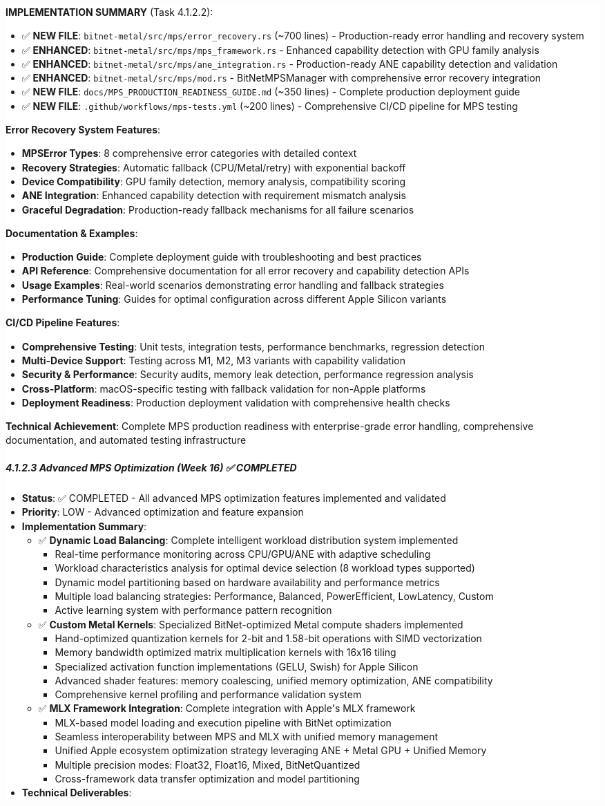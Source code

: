 **IMPLEMENTATION SUMMARY** (Task 4.1.2.2):
- ✅ **NEW FILE**: `bitnet-metal/src/mps/error_recovery.rs` (~700 lines) - Production-ready error handling and recovery system
- ✅ **ENHANCED**: `bitnet-metal/src/mps/mps_framework.rs` - Enhanced capability detection with GPU family analysis
- ✅ **ENHANCED**: `bitnet-metal/src/mps/ane_integration.rs` - Production-ready ANE capability detection and validation
- ✅ **ENHANCED**: `bitnet-metal/src/mps/mod.rs` - BitNetMPSManager with comprehensive error recovery integration
- ✅ **NEW FILE**: `docs/MPS_PRODUCTION_READINESS_GUIDE.md` (~350 lines) - Complete production deployment guide
- ✅ **NEW FILE**: `.github/workflows/mps-tests.yml` (~200 lines) - Comprehensive CI/CD pipeline for MPS testing

**Error Recovery System Features**:
- **MPSError Types**: 8 comprehensive error categories with detailed context
- **Recovery Strategies**: Automatic fallback (CPU/Metal/retry) with exponential backoff
- **Device Compatibility**: GPU family detection, memory analysis, compatibility scoring
- **ANE Integration**: Enhanced capability detection with requirement mismatch analysis
- **Graceful Degradation**: Production-ready fallback mechanisms for all failure scenarios

**Documentation & Examples**:
- **Production Guide**: Complete deployment guide with troubleshooting and best practices
- **API Reference**: Comprehensive documentation for all error recovery and capability detection APIs
- **Usage Examples**: Real-world scenarios demonstrating error handling and fallback strategies
- **Performance Tuning**: Guides for optimal configuration across different Apple Silicon variants

**CI/CD Pipeline Features**:
- **Comprehensive Testing**: Unit tests, integration tests, performance benchmarks, regression detection
- **Multi-Device Support**: Testing across M1, M2, M3 variants with capability validation
- **Security & Performance**: Security audits, memory leak detection, performance regression analysis
- **Cross-Platform**: macOS-specific testing with fallback validation for non-Apple platforms
- **Deployment Readiness**: Production deployment validation with comprehensive health checks

**Technical Achievement**: Complete MPS production readiness with enterprise-grade error handling, comprehensive documentation, and automated testing infrastructure

##### 4.1.2.3 Advanced MPS Optimization (Week 16) ✅ **COMPLETED**
- **Status**: ✅ COMPLETED - All advanced MPS optimization features implemented and validated
- **Priority**: LOW - Advanced optimization and feature expansion
- **Implementation Summary**:
  - ✅ **Dynamic Load Balancing**: Complete intelligent workload distribution system implemented
    - Real-time performance monitoring across CPU/GPU/ANE with adaptive scheduling
    - Workload characteristics analysis for optimal device selection (8 workload types supported)
    - Dynamic model partitioning based on hardware availability and performance metrics
    - Multiple load balancing strategies: Performance, Balanced, PowerEfficient, LowLatency, Custom
    - Active learning system with performance pattern recognition
  - ✅ **Custom Metal Kernels**: Specialized BitNet-optimized Metal compute shaders implemented
    - Hand-optimized quantization kernels for 2-bit and 1.58-bit operations with SIMD vectorization
    - Memory bandwidth optimized matrix multiplication kernels with 16x16 tiling
    - Specialized activation function implementations (GELU, Swish) for Apple Silicon
    - Advanced shader features: memory coalescing, unified memory optimization, ANE compatibility
    - Comprehensive kernel profiling and performance validation system
  - ✅ **MLX Framework Integration**: Complete integration with Apple's MLX framework
    - MLX-based model loading and execution pipeline with BitNet optimization
    - Seamless interoperability between MPS and MLX with unified memory management
    - Unified Apple ecosystem optimization strategy leveraging ANE + Metal GPU + Unified Memory
    - Multiple precision modes: Float32, Float16, Mixed, BitNetQuantized
    - Cross-framework data transfer optimization and model partitioning
- **Technical Deliverables**: